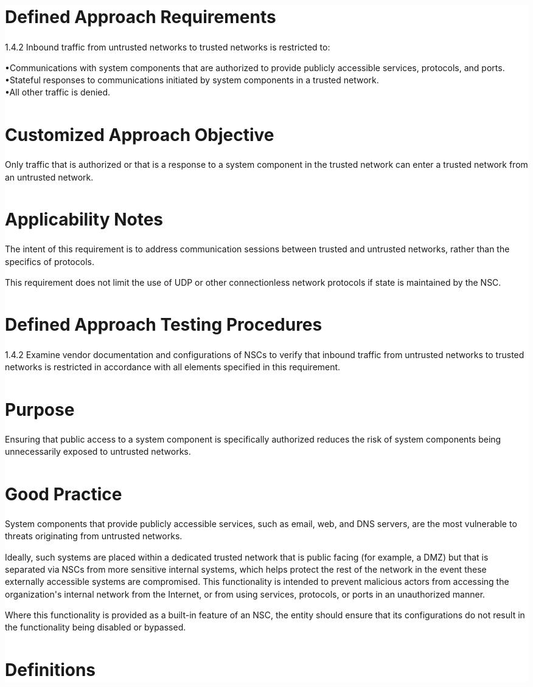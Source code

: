 # Defined Approach Requirements  

1.4.2 Inbound traffic from untrusted networks to trusted networks is restricted to:  

•Communications with system components that are authorized to provide publicly accessible services, protocols, and ports.   
•Stateful responses to communications initiated by system components in a trusted network.   
•All other traffic is denied.  

# Customized Approach Objective  

Only traffic that is authorized or that is a response to a system component in the trusted network can enter a trusted network from an untrusted network.  

# Applicability Notes  

The intent of this requirement is to address communication sessions between trusted and untrusted networks, rather than the specifics of protocols.  

This requirement does not limit the use of UDP or other connectionless network protocols if state is maintained by the NSC.  

# Defined Approach Testing Procedures  

1.4.2 Examine vendor documentation and configurations of NSCs to verify that inbound traffic from untrusted networks to trusted networks is restricted in accordance with all elements specified in this requirement.  

# Purpose  

Ensuring that public access to a system component is specifically authorized reduces the risk of system components being unnecessarily exposed to untrusted networks.  

# Good Practice  

System components that provide publicly accessible services, such as email, web, and DNS servers, are the most vulnerable to threats originating from untrusted networks.  

Ideally, such systems are placed within a dedicated trusted network that is public facing (for example, a DMZ) but that is separated via NSCs from more sensitive internal systems, which helps protect the rest of the network in the event these externally accessible systems are compromised. This functionality is intended to prevent malicious actors from accessing the organization's internal network from the Internet, or from using services, protocols, or ports in an unauthorized manner.  

Where this functionality is provided as a built-in feature of an NSC, the entity should ensure that its configurations do not result in the functionality being disabled or bypassed.  

# Definitions  
